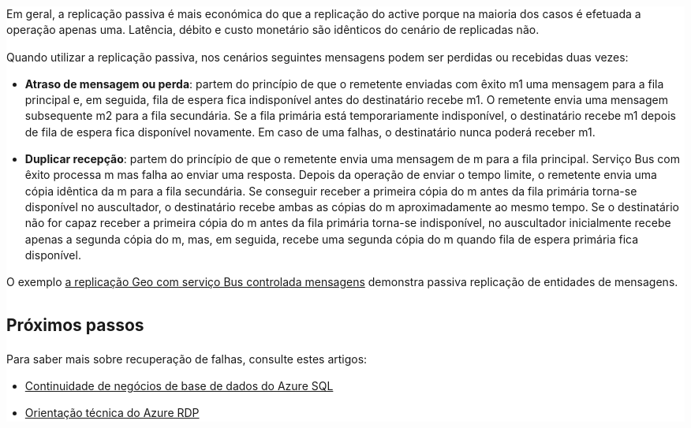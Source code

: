 Em geral, a replicação passiva é mais económica do que a replicação do active porque na maioria dos casos é efetuada a operação apenas uma. Latência, débito e custo monetário são idênticos do cenário de replicadas não.

Quando utilizar a replicação passiva, nos cenários seguintes mensagens podem ser perdidas ou recebidas duas vezes:

-   **Atraso de mensagem ou perda**: partem do princípio de que o remetente enviadas com êxito m1 uma mensagem para a fila principal e, em seguida, fila de espera fica indisponível antes do destinatário recebe m1. O remetente envia uma mensagem subsequente m2 para a fila secundária. Se a fila primária está temporariamente indisponível, o destinatário recebe m1 depois de fila de espera fica disponível novamente. Em caso de uma falhas, o destinatário nunca poderá receber m1.

-   **Duplicar recepção**: partem do princípio de que o remetente envia uma mensagem de m para a fila principal. Serviço Bus com êxito processa m mas falha ao enviar uma resposta. Depois da operação de enviar o tempo limite, o remetente envia uma cópia idêntica da m para a fila secundária. Se conseguir receber a primeira cópia do m antes da fila primária torna-se disponível no auscultador, o destinatário recebe ambas as cópias do m aproximadamente ao mesmo tempo. Se o destinatário não for capaz receber a primeira cópia do m antes da fila primária torna-se indisponível, no auscultador inicialmente recebe apenas a segunda cópia do m, mas, em seguida, recebe uma segunda cópia do m quando fila de espera primária fica disponível.

O exemplo [a replicação Geo com serviço Bus controlada mensagens][] demonstra passiva replicação de entidades de mensagens.

## <a name="next-steps"></a>Próximos passos

Para saber mais sobre recuperação de falhas, consulte estes artigos:

- [Continuidade de negócios de base de dados do Azure SQL][]
- [Orientação técnica do Azure RDP][]

  [Autenticação do serviço de Bus]: service-bus-authentication-and-authorization.md
  [Entidades de mensagens com partições]: service-bus-partitioning.md
  [Assíncronas padrões de mensagens e elevada disponibilidade]: service-bus-async-messaging.md#failure-of-service-bus-within-an-azure-datacenter
  [A replicação geo com serviço Bus reencaminhado mensagens]: http://code.msdn.microsoft.com/Geo-replication-with-16dbfecd
  [BrokeredMessage.MessageId]: https://msdn.microsoft.com/library/azure/microsoft.servicebus.messaging.brokeredmessage.messageid.aspx
  [BrokeredMessage.Label]: https://msdn.microsoft.com/library/azure/microsoft.servicebus.messaging.brokeredmessage.label.aspx
  [A replicação geo com serviço Bus controlada mensagens]: http://code.msdn.microsoft.com/Geo-replication-with-f5688664
  [Continuidade de negócios de base de dados do Azure SQL]: ../sql-database/sql-database-business-continuity.md
  [Orientação técnica do Azure RDP]: ../resiliency/resiliency-technical-guidance.md
